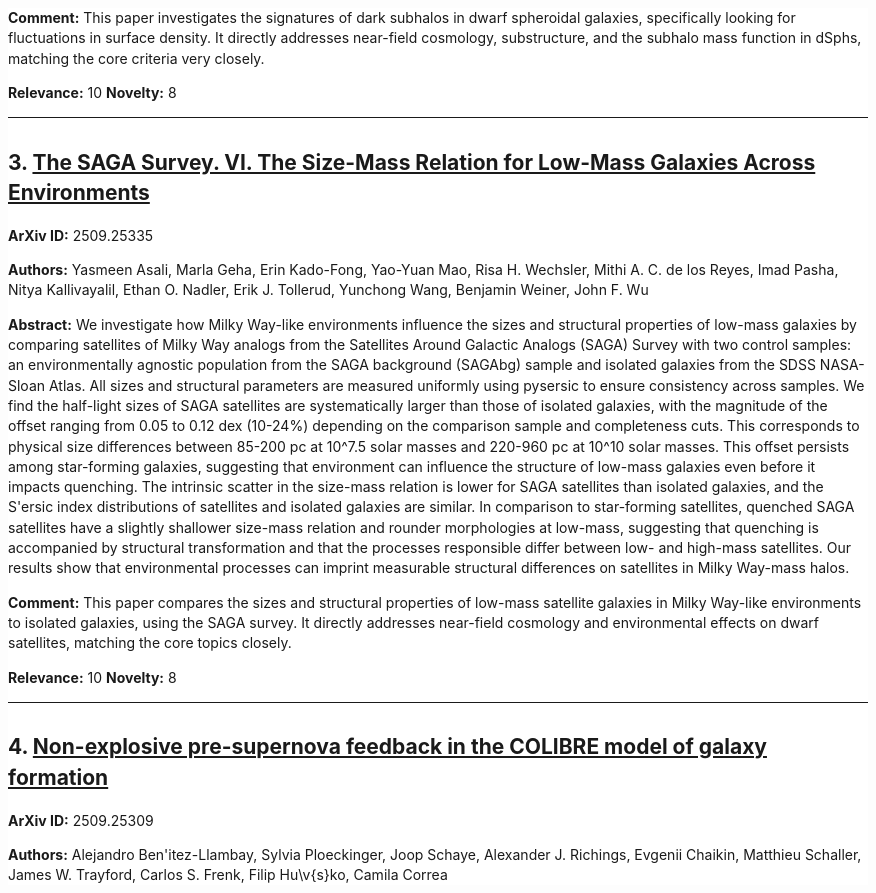 **Comment:** This paper investigates the signatures of dark subhalos in dwarf spheroidal galaxies, specifically looking for fluctuations in surface density. It directly addresses near-field cosmology, substructure, and the subhalo mass function in dSphs, matching the core criteria very closely.

**Relevance:** 10
**Novelty:** 8

---

## 3. [The SAGA Survey. VI. The Size-Mass Relation for Low-Mass Galaxies Across Environments](https://arxiv.org/abs/2509.25335) <a id="link3"></a>

**ArXiv ID:** 2509.25335

**Authors:** Yasmeen Asali, Marla Geha, Erin Kado-Fong, Yao-Yuan Mao, Risa H. Wechsler, Mithi A. C. de los Reyes, Imad Pasha, Nitya Kallivayalil, Ethan O. Nadler, Erik J. Tollerud, Yunchong Wang, Benjamin Weiner, John F. Wu

**Abstract:** We investigate how Milky Way-like environments influence the sizes and structural properties of low-mass galaxies by comparing satellites of Milky Way analogs from the Satellites Around Galactic Analogs (SAGA) Survey with two control samples: an environmentally agnostic population from the SAGA background (SAGAbg) sample and isolated galaxies from the SDSS NASA-Sloan Atlas. All sizes and structural parameters are measured uniformly using pysersic to ensure consistency across samples. We find the half-light sizes of SAGA satellites are systematically larger than those of isolated galaxies, with the magnitude of the offset ranging from 0.05 to 0.12 dex (10-24%) depending on the comparison sample and completeness cuts. This corresponds to physical size differences between 85-200 pc at 10^7.5 solar masses and 220-960 pc at 10^10 solar masses. This offset persists among star-forming galaxies, suggesting that environment can influence the structure of low-mass galaxies even before it impacts quenching. The intrinsic scatter in the size-mass relation is lower for SAGA satellites than isolated galaxies, and the S\'ersic index distributions of satellites and isolated galaxies are similar. In comparison to star-forming satellites, quenched SAGA satellites have a slightly shallower size-mass relation and rounder morphologies at low-mass, suggesting that quenching is accompanied by structural transformation and that the processes responsible differ between low- and high-mass satellites. Our results show that environmental processes can imprint measurable structural differences on satellites in Milky Way-mass halos.

**Comment:** This paper compares the sizes and structural properties of low-mass satellite galaxies in Milky Way-like environments to isolated galaxies, using the SAGA survey. It directly addresses near-field cosmology and environmental effects on dwarf satellites, matching the core topics closely.

**Relevance:** 10
**Novelty:** 8

---

## 4. [Non-explosive pre-supernova feedback in the COLIBRE model of galaxy formation](https://arxiv.org/abs/2509.25309) <a id="link4"></a>

**ArXiv ID:** 2509.25309

**Authors:** Alejandro Ben\'itez-Llambay, Sylvia Ploeckinger, Joop Schaye, Alexander J. Richings, Evgenii Chaikin, Matthieu Schaller, James W. Trayford, Carlos S. Frenk, Filip Hu\v{s}ko, Camila Correa

